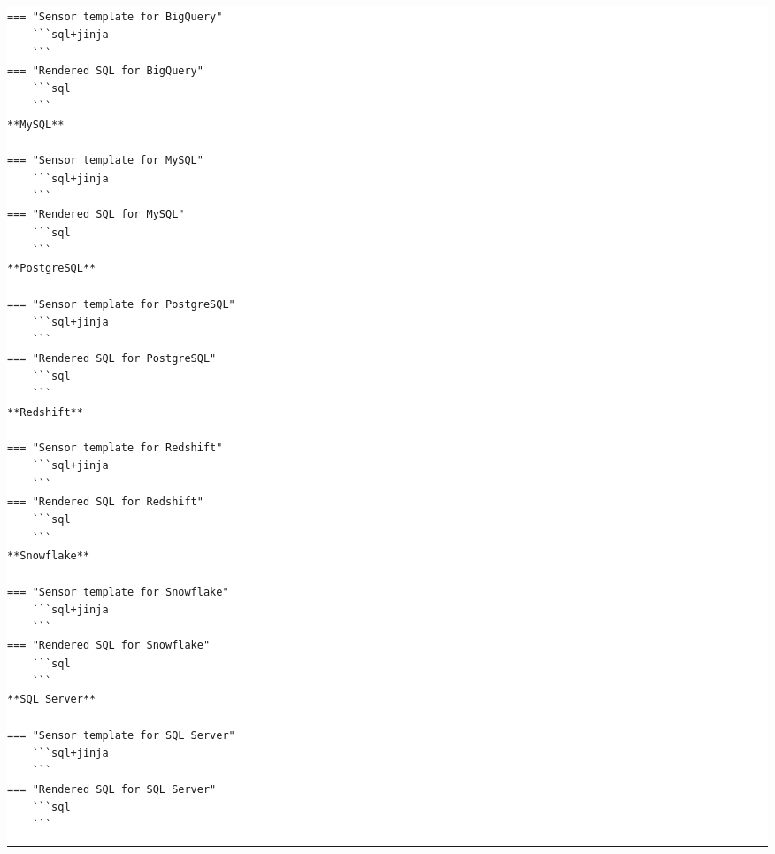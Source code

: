     === "Sensor template for BigQuery"
        ```sql+jinja
        ```
    === "Rendered SQL for BigQuery"
        ```sql
        ```
    **MySQL**  
      
    === "Sensor template for MySQL"
        ```sql+jinja
        ```
    === "Rendered SQL for MySQL"
        ```sql
        ```
    **PostgreSQL**  
      
    === "Sensor template for PostgreSQL"
        ```sql+jinja
        ```
    === "Rendered SQL for PostgreSQL"
        ```sql
        ```
    **Redshift**  
      
    === "Sensor template for Redshift"
        ```sql+jinja
        ```
    === "Rendered SQL for Redshift"
        ```sql
        ```
    **Snowflake**  
      
    === "Sensor template for Snowflake"
        ```sql+jinja
        ```
    === "Rendered SQL for Snowflake"
        ```sql
        ```
    **SQL Server**  
      
    === "Sensor template for SQL Server"
        ```sql+jinja
        ```
    === "Rendered SQL for SQL Server"
        ```sql
        ```
    





___
